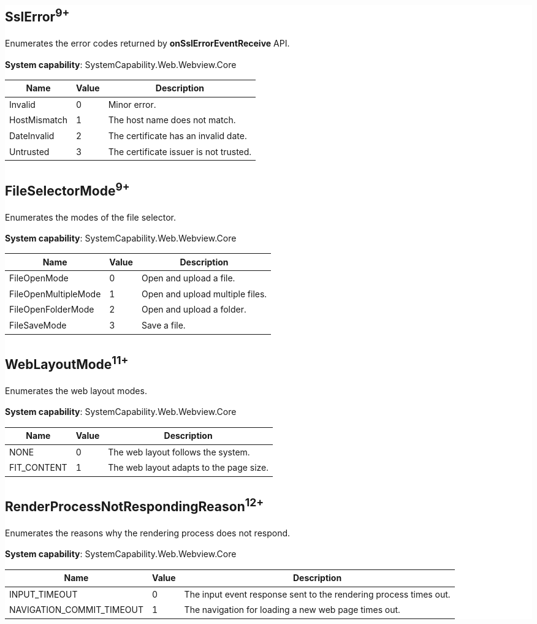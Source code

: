 ## SslError<sup>9+</sup>

Enumerates the error codes returned by **onSslErrorEventReceive** API.

**System capability**: SystemCapability.Web.Webview.Core

| Name          | Value| Description         |
| ------------ | -- | ----------- |
| Invalid      | 0 | Minor error.      |
| HostMismatch | 1 | The host name does not match.    |
| DateInvalid  | 2 | The certificate has an invalid date.    |
| Untrusted    | 3 | The certificate issuer is not trusted.|

## FileSelectorMode<sup>9+</sup>

Enumerates the modes of the file selector.

**System capability**: SystemCapability.Web.Webview.Core

| Name                  | Value| Description        |
| -------------------- | -- | ---------- |
| FileOpenMode         | 0 | Open and upload a file. |
| FileOpenMultipleMode | 1 | Open and upload multiple files. |
| FileOpenFolderMode   | 2 | Open and upload a folder.|
| FileSaveMode         | 3 | Save a file.   |

## WebLayoutMode<sup>11+</sup>

Enumerates the web layout modes.

**System capability**: SystemCapability.Web.Webview.Core

| Name         | Value| Description                |
| ----------- | -- | ------------------ |
| NONE        | 0 | The web layout follows the system.        |
| FIT_CONTENT | 1 | The web layout adapts to the page size.|

## RenderProcessNotRespondingReason<sup>12+</sup>

Enumerates the reasons why the rendering process does not respond.

**System capability**: SystemCapability.Web.Webview.Core

| Name                          | Value| Description          |
| ----------------------------- | -- | ------------ |
| INPUT_TIMEOUT                  | 0 | The input event response sent to the rendering process times out.  |
| NAVIGATION_COMMIT_TIMEOUT      | 1 | The navigation for loading a new web page times out.  |
